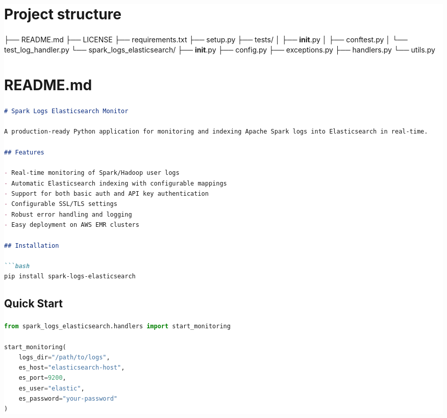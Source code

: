 # Project structure
├── README.md
├── LICENSE
├── requirements.txt
├── setup.py
├── tests/
│   ├── __init__.py
│   ├── conftest.py
│   └── test_log_handler.py
└── spark_logs_elasticsearch/
    ├── __init__.py
    ├── config.py
    ├── exceptions.py
    ├── handlers.py
    └── utils.py

# README.md
```markdown
# Spark Logs Elasticsearch Monitor

A production-ready Python application for monitoring and indexing Apache Spark logs into Elasticsearch in real-time.

## Features

- Real-time monitoring of Spark/Hadoop user logs
- Automatic Elasticsearch indexing with configurable mappings
- Support for both basic auth and API key authentication
- Configurable SSL/TLS settings
- Robust error handling and logging
- Easy deployment on AWS EMR clusters

## Installation

```bash
pip install spark-logs-elasticsearch
```

## Quick Start

```python
from spark_logs_elasticsearch.handlers import start_monitoring

start_monitoring(
    logs_dir="/path/to/logs",
    es_host="elasticsearch-host",
    es_port=9200,
    es_user="elastic",
    es_password="your-password"
)
```
